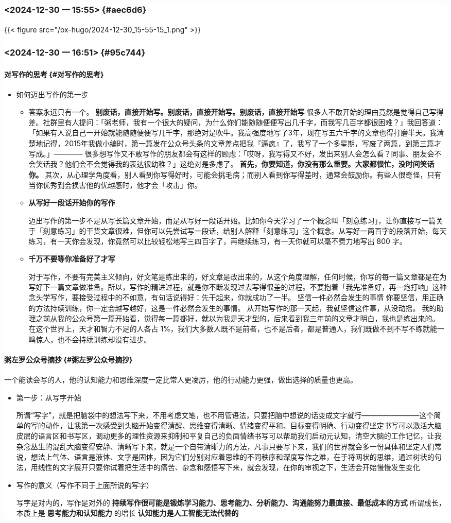 
### <span class="timestamp-wrapper"><span class="timestamp">&lt;2024-12-30 一 15:55&gt;</span></span> {#aec6d6}

{{< figure src="/ox-hugo/2024-12-30_15-55-15_1.png" >}}


### <span class="timestamp-wrapper"><span class="timestamp">&lt;2024-12-30 一 16:51&gt;</span></span> {#95c744}


#### 对写作的思考 {#对写作的思考}



-  如何迈出写作的第一步

    <!--list-separator-->

    -  答案永远只有一个。 ****别废话，直接开始写。别废话，直接开始写。别废话，直接开始写**** 很多人不敢开始的理由竟然是觉得自己写得差。社群里有人提问：「粥老师，我有一个很大的疑问，为什么你们能随随便便写出几千字，而我写几百字都很困难？」我回答道：「如果有人说自己一开始就能随随便便写几千字，那绝对是吹牛。我高强度地写了3年，现在写五六千字的文章也得打磨半天。我清楚地记得，2015年我做小编时，第一篇发在公众号头条的文章差点把我『逼疯』了，我写了一个多星期，写废了两篇，到第三篇才写成。」———— 很多想写作又不敢写作的朋友都会有这样的顾虑：「哎呀，我写得又不好，发出来别人会怎么看？同事、朋友会不会笑话我？他们会不会觉得我的表达很幼稚？」这绝对是多虑了。 ****首先，你要知道，你没有那么重要。大家都很忙，没时间笑话你。**** 其次，从心理学角度看，别人看到你写得好时，可能会挑毛病；而别人看到你写得差时，通常会鼓励你。有些人很奇怪，只有当你优秀到会损害他的优越感时，他才会「攻击」你。

    <!--list-separator-->

    -  ****从写好一段话开始你的写作****

        迈出写作的第一步不是从写长篇文章开始，而是从写好一段话开始。比如你今天学习了一个概念叫「刻意练习」，让你直接写一篇关于「刻意练习」的干货文章很难，但你可以先尝试写一段话，给别人解释「刻意练习」这个概念。从写好一两百字的段落开始，每天练习，有一天你会发现，你竟然可以比较轻松地写三四百字了，再继续练习，有一天你就可以毫不费力地写出 800 字。

    <!--list-separator-->

    -  ****千万不要等你准备好了才写****

        对于写作，不要有完美主义倾向，好文笔是练出来的，好文章是改出来的，从这个角度理解，任何时候，你写的每一篇文章都是在为写好下一篇文章做准备。所以，写作的精进过程，就是你不断发现过去写得很差的过程。不要抱着「我先准备好，再一炮打响」这种念头学写作，要接受过程中的不如意，有句话说得好：先干起来，你就成功了一半。 坚信一件必然会发生的事情 你要坚信，用正确的方法持续训练，你一定会越写越好，这是一件必然会发生的事情。 从开始写作的那一天起，我就坚信这件事，从没动摇。 我的助理之前从我的公众号第一篇开始看，觉得每一篇都好，就以为我是天才型的，后来看到我三年前的文章才明白，我也是练出来的。 在这个世界上，天才和智力不足的人各占 1%，我们大多数人既不是前者，也不是后者，都是普通人，我们既做不到不写不练就能一鸣惊人，也不会持续训练却没有进步。


#### 粥左罗公众号摘抄 {#粥左罗公众号摘抄}

一个能读会写的人，他的认知能力和思维深度一定比常人更凌厉，他的行动能力更强，做出选择的质量也更高。



-  第一步：从写字开始

     所谓“写字”，就是把脑袋中的想法写下来，不用考虑文笔，也不用管语法，只要把脑中想说的话变成文字就行————————这个简单的写的动作，让我第一次感受到头脑开始变得清醒、思维变得清晰、情绪变得平和、目标变得明确、行动变得坚定书写可以激活大脑皮层的语言区和书写区，调动更多的理性资源来抑制和平复自己的负面情绪书写可以帮助我们启动元认知，清空大脑的工作记忆，让我杂念丛生的混乱大脑变得安静、清晰写下来，就是一个自带清晰力的方法，凡事只要写下来，我们的世界就会多一份具体和坚定人们常说，想法上气体、语言是液体、文字是固体，因为它们分别对应着思维的不同秩序和深度写作之难，在于将网状的思维，通过树状的句法，用线性的文字展开只要你试着把生活中的痛苦、杂念和感悟写下来，就会发现，在你的审视之下，生活会开始慢慢发生变化



-  写作的意义（写作不同于上面所说的写字）

    写字是对内的，写作是对外的
    ****持续写作很可能是锻炼学习能力、思考能力、分析能力、沟通能努力最直接、最低成本的方式****
    所谓成长，本质上是 ****思考能力和认知能力**** 的增长
    ****认知能力是人工智能无法代替的****
